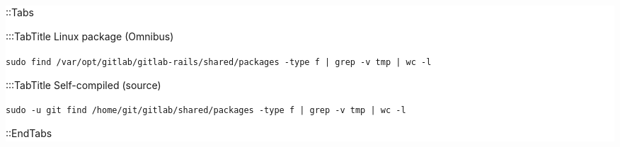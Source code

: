    ::Tabs

   :::TabTitle Linux package (Omnibus)

   ```shell
   sudo find /var/opt/gitlab/gitlab-rails/shared/packages -type f | grep -v tmp | wc -l
   ```

   :::TabTitle Self-compiled (source)

   ```shell
   sudo -u git find /home/git/gitlab/shared/packages -type f | grep -v tmp | wc -l
   ```

   ::EndTabs
